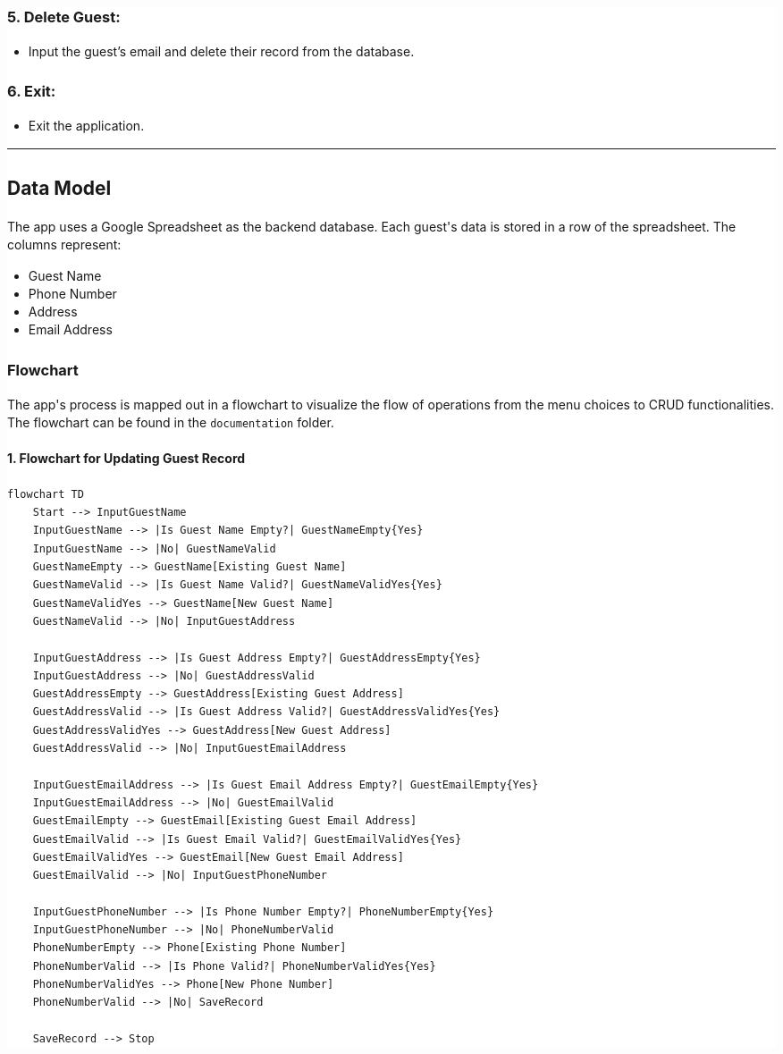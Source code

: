 ### 5. **Delete Guest**:
   - Input the guest’s email and delete their record from the database.

### 6. **Exit**:
   - Exit the application.

---

## Data Model

The app uses a Google Spreadsheet as the backend database. Each guest's data is stored in a row of the spreadsheet. The columns represent:

- Guest Name
- Phone Number
- Address
- Email Address


### Flowchart

The app's process is mapped out in a flowchart to visualize the flow of operations from the menu choices to CRUD functionalities. The flowchart can be found in the `documentation` folder.


#### 1. Flowchart for Updating Guest Record

```mermaid
flowchart TD
    Start --> InputGuestName
    InputGuestName --> |Is Guest Name Empty?| GuestNameEmpty{Yes}
    InputGuestName --> |No| GuestNameValid
    GuestNameEmpty --> GuestName[Existing Guest Name]
    GuestNameValid --> |Is Guest Name Valid?| GuestNameValidYes{Yes}
    GuestNameValidYes --> GuestName[New Guest Name]
    GuestNameValid --> |No| InputGuestAddress
    
    InputGuestAddress --> |Is Guest Address Empty?| GuestAddressEmpty{Yes}
    InputGuestAddress --> |No| GuestAddressValid
    GuestAddressEmpty --> GuestAddress[Existing Guest Address]
    GuestAddressValid --> |Is Guest Address Valid?| GuestAddressValidYes{Yes}
    GuestAddressValidYes --> GuestAddress[New Guest Address]
    GuestAddressValid --> |No| InputGuestEmailAddress

    InputGuestEmailAddress --> |Is Guest Email Address Empty?| GuestEmailEmpty{Yes}
    InputGuestEmailAddress --> |No| GuestEmailValid
    GuestEmailEmpty --> GuestEmail[Existing Guest Email Address]
    GuestEmailValid --> |Is Guest Email Valid?| GuestEmailValidYes{Yes}
    GuestEmailValidYes --> GuestEmail[New Guest Email Address]
    GuestEmailValid --> |No| InputGuestPhoneNumber

    InputGuestPhoneNumber --> |Is Phone Number Empty?| PhoneNumberEmpty{Yes}
    InputGuestPhoneNumber --> |No| PhoneNumberValid
    PhoneNumberEmpty --> Phone[Existing Phone Number]
    PhoneNumberValid --> |Is Phone Valid?| PhoneNumberValidYes{Yes}
    PhoneNumberValidYes --> Phone[New Phone Number]
    PhoneNumberValid --> |No| SaveRecord

    SaveRecord --> Stop
```
